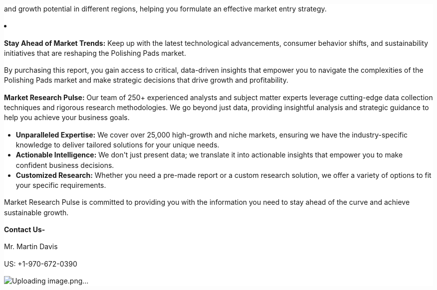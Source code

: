 and growth potential in different regions, helping you formulate an effective market entry strategy.</p></li><li><p><strong>Stay Ahead of Market Trends:</strong> Keep up with the latest technological advancements, consumer behavior shifts, and sustainability initiatives that are reshaping the Polishing Pads market.</p></li></ol><p>By purchasing this report, you gain access to critical, data-driven insights that empower you to navigate the complexities of the Polishing Pads market and make strategic decisions that drive growth and profitability.</p><p><strong>Market Research Pulse:</strong>&nbsp;Our team of 250+ experienced analysts and subject matter experts leverage cutting-edge data collection techniques and rigorous research methodologies. We go beyond just data, providing insightful analysis and strategic guidance to help you achieve your business goals.</p><ul><li><strong>Unparalleled Expertise:</strong>&nbsp;We cover over 25,000 high-growth and niche markets, ensuring we have the industry-specific knowledge to deliver tailored solutions for your unique needs.</li><li><strong>Actionable Intelligence:</strong>&nbsp;We don't just present data; we translate it into actionable insights that empower you to make confident business decisions.</li><li><strong>Customized Research:</strong>&nbsp;Whether you need a pre-made report or a custom research solution, we offer a variety of options to fit your specific requirements.</li></ul><p>Market Research Pulse is committed to providing you with the information you need to stay ahead of the curve and achieve sustainable growth.</p><p><strong>Contact Us-</strong></p><p>Mr. Martin Davis</p><p>US: +1-970-672-0390</p>
![Uploading image.png…]()
